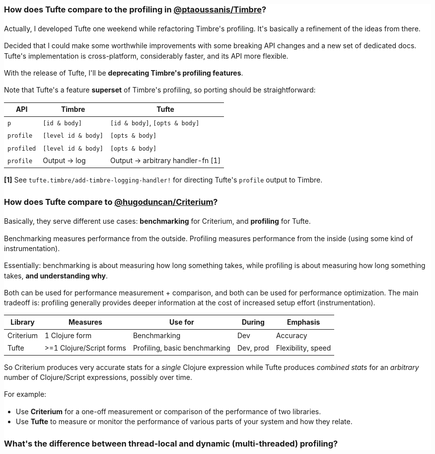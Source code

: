 ### How does Tufte compare to the profiling in [@ptaoussanis/Timbre]?

Actually, I developed Tufte one weekend while refactoring Timbre's profiling. It's basically a refinement of the ideas from there.

Decided that I could make some worthwhile improvements with some breaking API changes and a new set of dedicated docs. Tufte's implementation is cross-platform, considerably faster, and its API more flexible.

With the release of Tufte, I'll be **deprecating Timbre's profiling features**.

Note that Tufte's a feature **superset** of Timbre's profiling, so porting should be straightforward:

API        | Timbre              | Tufte                              |
---------- | ------------------- | ---------------------------------- |
`p`        | `[id & body]`       | `[id & body]`, `[opts & body]`     |
`profile`  | `[level id & body]` | `[opts & body]`                    |
`profiled` | `[level id & body]` | `[opts & body]`                    |
`profile`  | Output -> log       | Output -> arbitrary handler-fn [1] |

**[1]** See `tufte.timbre/add-timbre-logging-handler!` for directing Tufte's `profile` output to Timbre.

### How does Tufte compare to [@hugoduncan/Criterium]?

Basically, they serve different use cases: **benchmarking** for Criterium, and **profiling** for Tufte.

Benchmarking measures performance from the outside. Profiling measures performance from the inside (using some kind of instrumentation).

Essentially: benchmarking is about measuring how long something takes, while profiling is about measuring how long something takes, **and understanding why**.

Both can be used for performance measurement + comparison, and both can be used for performance optimization. The main tradeoff is: profiling generally provides deeper information at the cost of increased setup effort (instrumentation).

| Library   | Measures                 | Use for                       | During    | Emphasis           |
| --------- | ------------------------ | ----------------------------- | --------- | ------------------ |
| Criterium | 1 Clojure form           | Benchmarking                  | Dev       | Accuracy           |
| Tufte     | >=1 Clojure/Script forms | Profiling, basic benchmarking | Dev, prod | Flexibility, speed |

So Criterium produces very accurate stats for a _single_ Clojure expression while Tufte produces _combined stats_ for an _arbitrary_ number of Clojure/Script expressions, possibly over time.

For example:

 * Use **Criterium** for a one-off measurement or comparison of the performance of two libraries.
 * Use **Tufte** to measure or monitor the performance of various parts of your system and how they relate.

### What's the difference between thread-local and dynamic (multi-threaded) profiling?


[Taoensso.com]: https://www.taoensso.com
[Peter Taoussanis]: https://www.taoensso.com
[@ptaoussanis]: https://www.taoensso.com
[More by @ptaoussanis]: https://www.taoensso.com
[Break Version]: https://github.com/ptaoussanis/encore/blob/master/BREAK-VERSIONING.md
[support my continued open-source Clojure/Script work]: http://taoensso.com/clojure/backers
[CHANGELOG]: https://github.com/ptaoussanis/tufte/releases
[API]: http://ptaoussanis.github.io/tufte/
[GitHub issues page]: https://github.com/ptaoussanis/tufte/issues
[GitHub contributors page]: https://github.com/ptaoussanis/tufte/graphs/contributors
[EPL v1.0]: https://raw.githubusercontent.com/ptaoussanis/tufte/master/LICENSE
[Hero]: https://raw.githubusercontent.com/ptaoussanis/tufte/master/hero.png "Title"
[Edward Tufte]: https://en.wikipedia.org/wiki/Edward_Tufte
[YourKit]: https://www.yourkit.com/
[JProfiler]: http://www.ej-technologies.com/products/jprofiler/overview.html
[VisualVM]: http://docs.oracle.com/javase/6/docs/technotes/guides/visualvm/index.html
[@ptaoussanis/Timbre]: https://github.com/ptaoussanis/timbre
[@hugoduncan/Criterium]: https://github.com/hugoduncan/criterium
